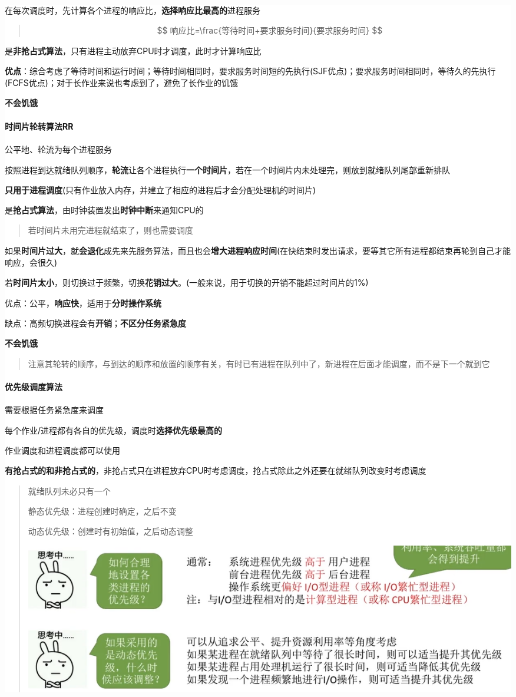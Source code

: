 在每次调度时，先计算各个进程的响应比，**选择响应比最高的**进程服务

> $$
> 响应比=\frac{等待时间+要求服务时间}{要求服务时间}
> $$

是**非抢占式算法**，只有进程主动放弃CPU时才调度，此时才计算响应比

**优点**：综合考虑了等待时间和运行时间；等待时间相同时，要求服务时间短的先执行(SJF优点)；要求服务时间相同时，等待久的先执行(FCFS优点)；对于长作业来说也考虑到了，避免了长作业的饥饿

**不会饥饿**



#### 时间片轮转算法RR

公平地、轮流为每个进程服务

按照进程到达就绪队列顺序，**轮流**让各个进程执行**一个时间片**，若在一个时间片内未处理完，则放到就绪队列尾部重新排队

**只用于进程调度**(只有作业放入内存，并建立了相应的进程后才会分配处理机的时间片)

是**抢占式算法**，由时钟装置发出**时钟中断**来通知CPU的

> 若时间片未用完进程就结束了，则也需要调度

如果**时间片过大**，就**会退化**成先来先服务算法，而且也会**增大进程响应时间**(在快结束时发出请求，要等其它所有进程都结束再轮到自己才能响应，会很久)

若**时间片太小**，则切换过于频繁，切换**花销过大**。(一般来说，用于切换的开销不能超过时间片的1%)

优点：公平，**响应快**，适用于**分时操作系统**

缺点：高频切换进程会有**开销**；**不区分任务紧急度**

**不会饥饿**

> 注意其轮转的顺序，与到达的顺序和放置的顺序有关，有时已有进程在队列中了，新进程在后面才能调度，而不是下一个就到它
>

#### 优先级调度算法

需要根据任务紧急度来调度

每个作业/进程都有各自的优先级，调度时**选择优先级最高的**

作业调度和进程调度都可以使用

**有抢占式的和非抢占式的**，非抢占式只在进程放弃CPU时考虑调度，抢占式除此之外还要在就绪队列改变时考虑调度 

> 就绪队列未必只有一个
>
> 静态优先级：进程创建时确定，之后不变
>
> 动态优先级：创建时有初始值，之后动态调整
>
> ![image-20240925162734047](Typara用到的图片/image-20240925162734047.png)

